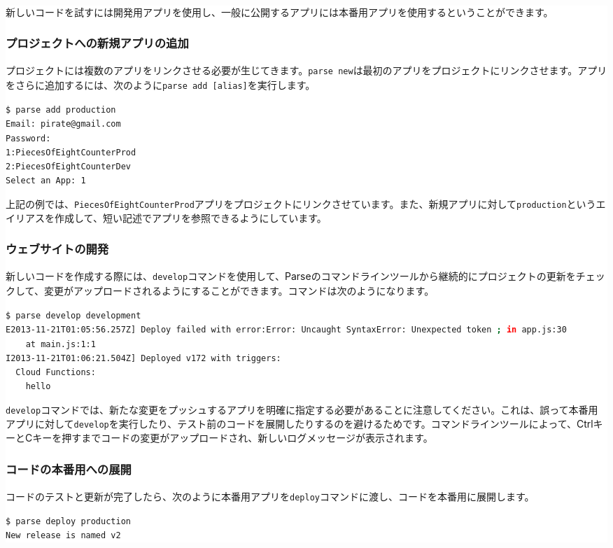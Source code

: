 新しいコードを試すには開発用アプリを使用し、一般に公開するアプリには本番用アプリを使用するということができます。

### プロジェクトへの新規アプリの追加

プロジェクトには複数のアプリをリンクさせる必要が生じてきます。`parse new`は最初のアプリをプロジェクトにリンクさせます。アプリをさらに追加するには、次のように`parse add [alias]`を実行します。

```bash
$ parse add production
Email: pirate@gmail.com
Password:
1:PiecesOfEightCounterProd
2:PiecesOfEightCounterDev
Select an App: 1
```

上記の例では、`PiecesOfEightCounterProd`アプリをプロジェクトにリンクさせています。また、新規アプリに対して`production`というエイリアスを作成して、短い記述でアプリを参照できるようにしています。

### ウェブサイトの開発

新しいコードを作成する際には、`develop`コマンドを使用して、Parseのコマンドラインツールから継続的にプロジェクトの更新をチェックして、変更がアップロードされるようにすることができます。コマンドは次のようになります。 

```bash
$ parse develop development
E2013-11-21T01:05:56.257Z] Deploy failed with error:Error: Uncaught SyntaxError: Unexpected token ; in app.js:30
    at main.js:1:1
I2013-11-21T01:06:21.504Z] Deployed v172 with triggers:
  Cloud Functions:
    hello
```

`develop`コマンドでは、新たな変更をプッシュするアプリを明確に指定する必要があることに注意してください。これは、誤って本番用アプリに対して`develop`を実行したり、テスト前のコードを展開したりするのを避けるためです。コマンドラインツールによって、CtrlキーとCキーを押すまでコードの変更がアップロードされ、新しいログメッセージが表示されます。

### コードの本番用への展開

コードのテストと更新が完了したら、次のように本番用アプリを`deploy`コマンドに渡し、コードを本番用に展開します。

```bash
$ parse deploy production
New release is named v2
```
